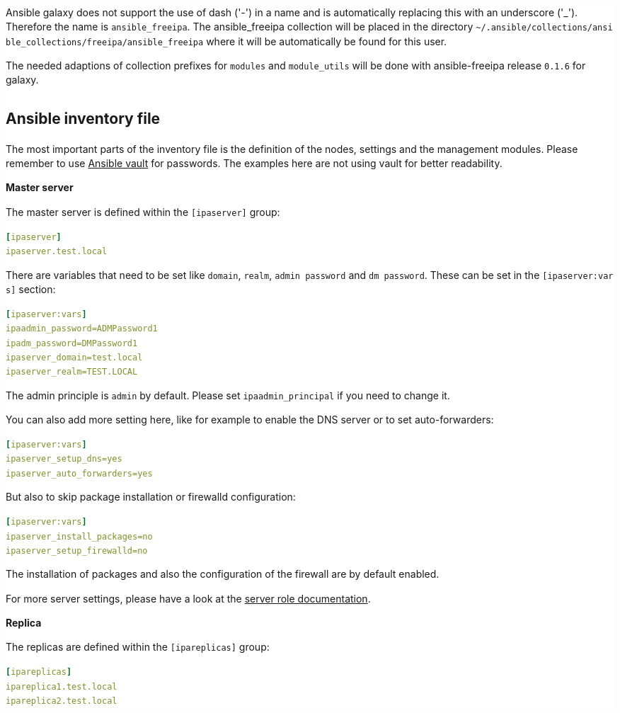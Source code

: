 Ansible galaxy does not support the use of dash ('-') in a name and is automatically replacing this with an underscore ('\_'). Therefore the name is `ansible_freeipa`. The ansible_freeipa collection will be placed in the directory `~/.ansible/collections/ansible_collections/freeipa/ansible_freeipa` where it will be automatically be found for this user.

The needed adaptions of collection prefixes for `modules` and `module_utils` will be done with ansible-freeipa release `0.1.6` for galaxy.


Ansible inventory file
----------------------

The most important parts of the inventory file is the definition of the nodes, settings and the management modules. Please remember to use [Ansible vault](https://docs.ansible.com/ansible/latest/user_guide/vault.html) for passwords. The examples here are not using vault for better readability.

**Master server**

The master server is defined within the ```[ipaserver]``` group:
```yaml
[ipaserver]
ipaserver.test.local
```
There are variables that need to be set like ```domain```, ```realm```, ```admin password``` and ```dm password```. These can be set in the ```[ipaserver:vars]``` section:
```yaml
[ipaserver:vars]
ipaadmin_password=ADMPassword1
ipadm_password=DMPassword1
ipaserver_domain=test.local
ipaserver_realm=TEST.LOCAL
```

The admin principle is ```admin``` by default. Please set ```ipaadmin_principal``` if you need to change it.

You can also add more setting here, like for example to enable the DNS server or to set auto-forwarders:
```yaml
[ipaserver:vars]
ipaserver_setup_dns=yes
ipaserver_auto_forwarders=yes
```

But also to skip package installation or firewalld configuration:
```yaml
[ipaserver:vars]
ipaserver_install_packages=no
ipaserver_setup_firewalld=no
```
The installation of packages and also the configuration of the firewall are by default enabled.

For more server settings, please have a look at the [server role documentation](roles/ipaserver/README.md).

**Replica**

The replicas are defined within the ```[ipareplicas]``` group:
```yaml
[ipareplicas]
ipareplica1.test.local
ipareplica2.test.local
```
